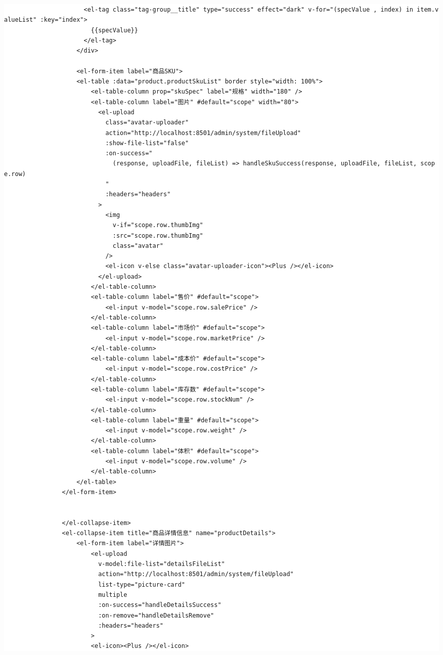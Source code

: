 ```vue
                      <el-tag class="tag-group__title" type="success" effect="dark" v-for="(specValue , index) in item.valueList" :key="index">
                        {{specValue}}
                      </el-tag>
                    </div>
                    
                    <el-form-item label="商品SKU">
                    <el-table :data="product.productSkuList" border style="width: 100%">
                        <el-table-column prop="skuSpec" label="规格" width="180" />
                        <el-table-column label="图片" #default="scope" width="80">
                          <el-upload
                            class="avatar-uploader"
                            action="http://localhost:8501/admin/system/fileUpload"
                            :show-file-list="false"
                            :on-success="
                              (response, uploadFile, fileList) => handleSkuSuccess(response, uploadFile, fileList, scope.row)
                            "
                            :headers="headers"
                          >
                            <img
                              v-if="scope.row.thumbImg"
                              :src="scope.row.thumbImg"
                              class="avatar"
                            />
                            <el-icon v-else class="avatar-uploader-icon"><Plus /></el-icon>
                          </el-upload>
                        </el-table-column>
                        <el-table-column label="售价" #default="scope">
                            <el-input v-model="scope.row.salePrice" />
                        </el-table-column>
                        <el-table-column label="市场价" #default="scope">
                            <el-input v-model="scope.row.marketPrice" />
                        </el-table-column>
                        <el-table-column label="成本价" #default="scope">
                            <el-input v-model="scope.row.costPrice" />
                        </el-table-column>
                        <el-table-column label="库存数" #default="scope">
                            <el-input v-model="scope.row.stockNum" />
                        </el-table-column>
                        <el-table-column label="重量" #default="scope">
                            <el-input v-model="scope.row.weight" />
                        </el-table-column>
                        <el-table-column label="体积" #default="scope">
                            <el-input v-model="scope.row.volume" />
                        </el-table-column>
                    </el-table>
                </el-form-item>


                </el-collapse-item>
                <el-collapse-item title="商品详情信息" name="productDetails">
                    <el-form-item label="详情图片">
                        <el-upload
                          v-model:file-list="detailsFileList"
                          action="http://localhost:8501/admin/system/fileUpload"
                          list-type="picture-card"
                          multiple
                          :on-success="handleDetailsSuccess"
                          :on-remove="handleDetailsRemove"
                          :headers="headers"
                        >
                        <el-icon><Plus /></el-icon>
```